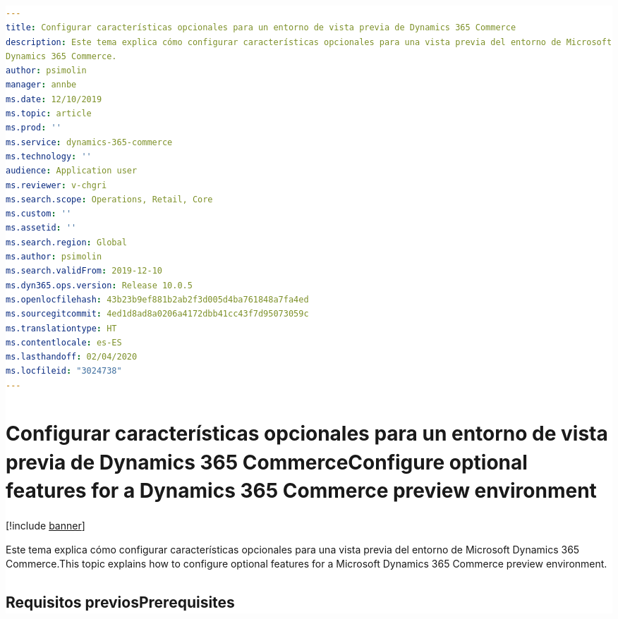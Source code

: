 ```yaml
---
title: Configurar características opcionales para un entorno de vista previa de Dynamics 365 Commerce
description: Este tema explica cómo configurar características opcionales para una vista previa del entorno de Microsoft Dynamics 365 Commerce.
author: psimolin
manager: annbe
ms.date: 12/10/2019
ms.topic: article
ms.prod: ''
ms.service: dynamics-365-commerce
ms.technology: ''
audience: Application user
ms.reviewer: v-chgri
ms.search.scope: Operations, Retail, Core
ms.custom: ''
ms.assetid: ''
ms.search.region: Global
ms.author: psimolin
ms.search.validFrom: 2019-12-10
ms.dyn365.ops.version: Release 10.0.5
ms.openlocfilehash: 43b23b9ef881b2ab2f3d005d4ba761848a7fa4ed
ms.sourcegitcommit: 4ed1d8ad8a0206a4172dbb41cc43f7d95073059c
ms.translationtype: HT
ms.contentlocale: es-ES
ms.lasthandoff: 02/04/2020
ms.locfileid: "3024738"
---
```

# <a name="configure-optional-features-for-a-dynamics-365-commerce-preview-environment"></a><span data-ttu-id="87a8c-103">Configurar características opcionales para un entorno de vista previa de Dynamics 365 Commerce</span><span class="sxs-lookup"><span data-stu-id="87a8c-103">Configure optional features for a Dynamics 365 Commerce preview environment</span></span>


[!include [banner](includes/banner.md)]

<span data-ttu-id="87a8c-104">Este tema explica cómo configurar características opcionales para una vista previa del entorno de Microsoft Dynamics 365 Commerce.</span><span class="sxs-lookup"><span data-stu-id="87a8c-104">This topic explains how to configure optional features for a Microsoft Dynamics 365 Commerce preview environment.</span></span>

## <a name="prerequisites"></a><span data-ttu-id="87a8c-105">Requisitos previos</span><span class="sxs-lookup"><span data-stu-id="87a8c-105">Prerequisites</span></span>
